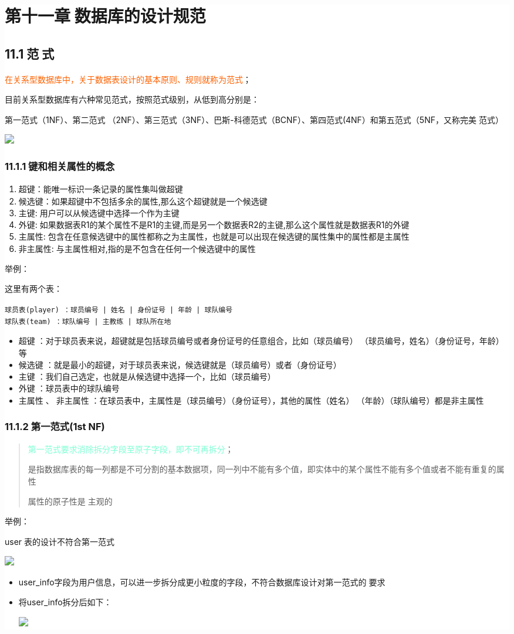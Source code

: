 # 第十一章 数据库的设计规范

## 11.1 范 式

<font color="#FF6100">在关系型数据库中，关于数据表设计的基本原则、规则就称为范式</font>；

目前关系型数据库有六种常见范式，按照范式级别，从低到高分别是：

第一范式（1NF）、第二范式 （2NF）、第三范式（3NF）、巴斯-科德范式（BCNF）、第四范式(4NF）和第五范式（5NF，又称完美 范式）

![](https://memory.xiaomage13148.xyz/typeroImage/QQ%E6%88%AA%E5%9B%BE20220913211305.png)

### 11.1.1 键和相关属性的概念

1. 超键：能唯一标识一条记录的属性集叫做超键
2. 候选键：如果超键中不包括多余的属性,那么这个超键就是一个候选键
3. 主键: 用户可以从候选键中选择一个作为主键
4. 外键: 如果数据表R1的某个属性不是R1的主键,而是另一个数据表R2的主键,那么这个属性就是数据表R1的外键
5. 主属性: 包含在任意候选键中的属性都称之为主属性，也就是可以出现在候选键的属性集中的属性都是主属性
6. 非主属性: 与主属性相对,指的是不包含在任何一个候选键中的属性

举例：

这里有两个表：

```mysql
球员表(player) ：球员编号 | 姓名 | 身份证号 | 年龄 | 球队编号
球队表(team) ：球队编号 | 主教练 | 球队所在地
```

- 超键 ：对于球员表来说，超键就是包括球员编号或者身份证号的任意组合，比如（球员编号） （球员编号，姓名）（身份证号，年龄）等
- 候选键 ：就是最小的超键，对于球员表来说，候选键就是（球员编号）或者（身份证号）
- 主键 ：我们自己选定，也就是从候选键中选择一个，比如（球员编号）
- 外键 ：球员表中的球队编号
- 主属性 、 非主属性 ：在球员表中，主属性是（球员编号）（身份证号），其他的属性（姓名） （年龄）（球队编号）都是非主属性

### 11.1.2 第一范式(1st NF)

> <font color="#7FFFD4">第一范式要求消除拆分字段至原子字段，即不可再拆分</font>；
>
> 是指数据库表的每一列都是不可分割的基本数据项，同一列中不能有多个值，即实体中的某个属性不能有多个值或者不能有重复的属性
>
> 属性的原子性是 主观的

举例：

user 表的设计不符合第一范式

![](https://memory.xiaomage13148.xyz/typeroImage/QQ%E6%88%AA%E5%9B%BE20220913212039.png)

- user_info字段为用户信息，可以进一步拆分成更小粒度的字段，不符合数据库设计对第一范式的 要求

- 将user_info拆分后如下：

  ![](https://memory.xiaomage13148.xyz/typeroImage/QQ%E6%88%AA%E5%9B%BE20220913212127.png)
